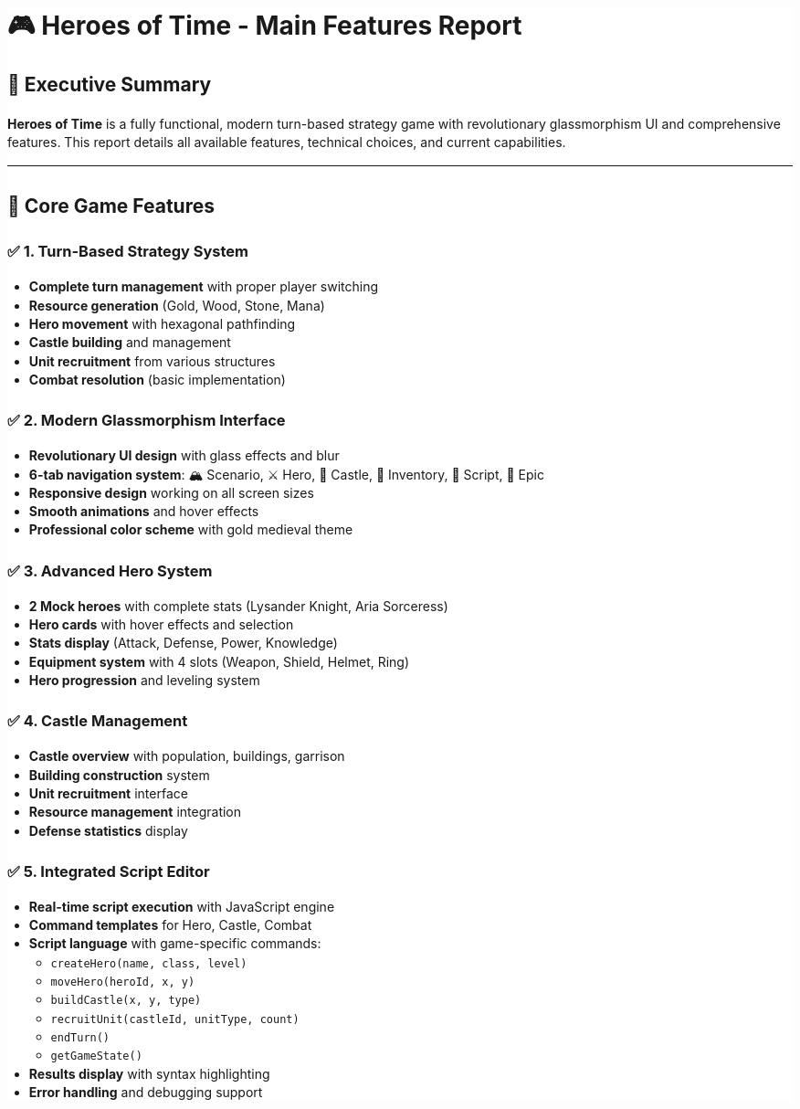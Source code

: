 # 🎮 Heroes of Time - Main Features Report

## 🌟 Executive Summary
**Heroes of Time** is a fully functional, modern turn-based strategy game with revolutionary glassmorphism UI and comprehensive features. This report details all available features, technical choices, and current capabilities.

---

## 🎯 **Core Game Features**

### ✅ **1. Turn-Based Strategy System**
- **Complete turn management** with proper player switching
- **Resource generation** (Gold, Wood, Stone, Mana) 
- **Hero movement** with hexagonal pathfinding
- **Castle building** and management
- **Unit recruitment** from various structures
- **Combat resolution** (basic implementation)

### ✅ **2. Modern Glassmorphism Interface**
- **Revolutionary UI design** with glass effects and blur
- **6-tab navigation system**: 🏔️ Scenario, ⚔️ Hero, 🏰 Castle, 🎒 Inventory, 🧪 Script, 🌟 Epic
- **Responsive design** working on all screen sizes
- **Smooth animations** and hover effects
- **Professional color scheme** with gold medieval theme

### ✅ **3. Advanced Hero System**
- **2 Mock heroes** with complete stats (Lysander Knight, Aria Sorceress)
- **Hero cards** with hover effects and selection
- **Stats display** (Attack, Defense, Power, Knowledge)
- **Equipment system** with 4 slots (Weapon, Shield, Helmet, Ring)
- **Hero progression** and leveling system

### ✅ **4. Castle Management**
- **Castle overview** with population, buildings, garrison
- **Building construction** system
- **Unit recruitment** interface
- **Resource management** integration
- **Defense statistics** display

### ✅ **5. Integrated Script Editor**
- **Real-time script execution** with JavaScript engine
- **Command templates** for Hero, Castle, Combat
- **Script language** with game-specific commands:
  - `createHero(name, class, level)`
  - `moveHero(heroId, x, y)`
  - `buildCastle(x, y, type)`
  - `recruitUnit(castleId, unitType, count)`
  - `endTurn()`
  - `getGameState()`
- **Results display** with syntax highlighting
- **Error handling** and debugging support
